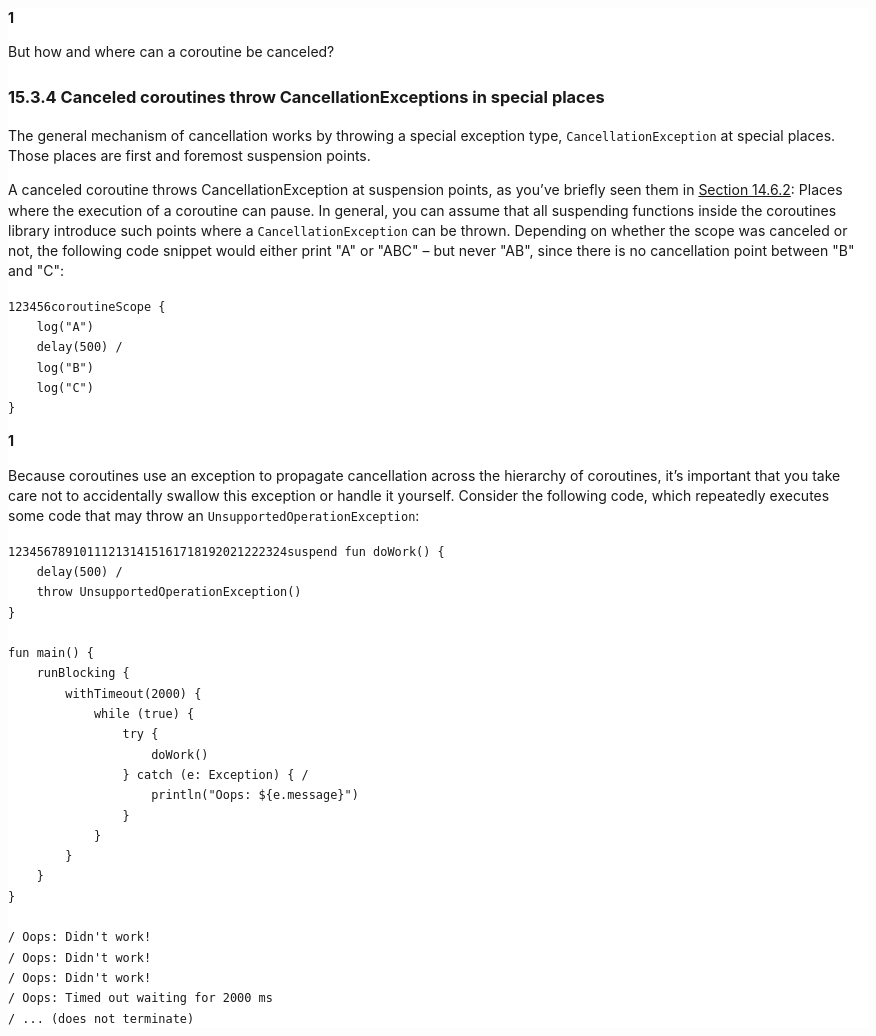 **1**

But how and where can a coroutine be canceled?

### 15.3.4 Canceled coroutines throw CancellationExceptions in special places

The general mechanism of cancellation works by throwing a special exception type, `CancellationException` at special places. Those places are first and foremost suspension points.

A canceled coroutine throws CancellationException at suspension points, as you’ve briefly seen them in [Section 14.6.2](https://livebook.manning.com/book/kotlin-in-action-second-edition/chapter-14/v-13/launch_builder): Places where the execution of a coroutine can pause. In general, you can assume that all suspending functions inside the coroutines library introduce such points where a `CancellationException` can be thrown. Depending on whether the scope was canceled or not, the following code snippet would either print "A" or "ABC" – but never "AB", since there is no cancellation point between "B" and "C":



```
123456coroutineScope {
    log("A")
    delay(500) /
    log("B")
    log("C")
}
```

**1**

Because coroutines use an exception to propagate cancellation across the hierarchy of coroutines, it’s important that you take care not to accidentally swallow this exception or handle it yourself. Consider the following code, which repeatedly executes some code that may throw an `UnsupportedOperationException`:



```
123456789101112131415161718192021222324suspend fun doWork() {
    delay(500) /
    throw UnsupportedOperationException()
}

fun main() {
    runBlocking {
        withTimeout(2000) {
            while (true) {
                try {
                    doWork()
                } catch (e: Exception) { /
                    println("Oops: ${e.message}")
                }
            }
        }
    }
}

/ Oops: Didn't work!
/ Oops: Didn't work!
/ Oops: Didn't work!
/ Oops: Timed out waiting for 2000 ms
/ ... (does not terminate)
```
